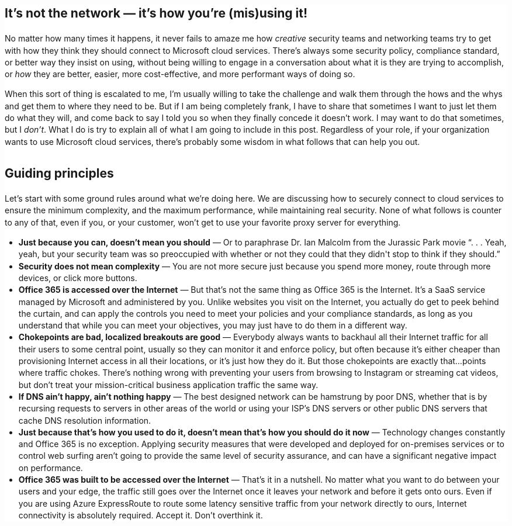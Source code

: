 

## It’s not the network — it’s how you’re (mis)using it!

No matter how many times it happens, it never fails to amaze me how *creative* security teams and networking teams try to get with how they think they should connect to Microsoft cloud services. There’s always some security policy, compliance standard, or better way they insist on using, without being willing to engage in a conversation about what it is they are trying to accomplish, or *how* they are better, easier, more cost-effective, and more performant ways of doing so. 

When this sort of thing is escalated to me, I’m usually willing to take the challenge and walk them through the hows and the whys and get them to where they need to be. But if I am being completely frank, I have to share that sometimes I want to just let them do what they will, and come back to say I told you so when they finally concede it doesn’t work. I may want to do that sometimes, but I *don’t*. What I do is try to explain all of what I am going to include in this post. Regardless of your role, if your organization wants to use Microsoft cloud services, there’s probably some wisdom in what follows that can help you out.


## Guiding principles
Let’s start with some ground rules around what we’re doing here. We are discussing how to securely connect to cloud services to ensure the minimum complexity, and the maximum performance, while maintaining real security. None of what follows is counter to any of that, even if you, or your customer, won’t get to use your favorite proxy server for everything.

- **Just because you can, doesn’t mean you should** — Or to paraphrase Dr. Ian Malcolm from the Jurassic Park movie “. . . Yeah, yeah, but your security team was so preoccupied with whether or not they could that they didn't stop to think if they should.”    
- **Security does not mean complexity** — You are not more secure just because you spend more money, route through more devices, or click more buttons.
- **Office 365 is accessed over the Internet** — But that’s not the same thing as Office 365 is the Internet. It’s a SaaS service managed by Microsoft and administered by you. Unlike websites you visit on the Internet, you actually do get to peek behind the curtain, and can apply the controls you need to meet your policies and your compliance standards, as long as you understand that while you can meet your objectives, you may just have to do them in a different way.
- **Chokepoints are bad, localized breakouts are good** — Everybody always wants to backhaul all their Internet traffic for all their users to some central point, usually so they can monitor it and enforce policy, but often because it’s either cheaper than provisioning Internet access in all their locations, or it’s just how they do it. But those chokepoints are exactly that…points where traffic chokes. There’s nothing wrong with preventing your users from browsing to Instagram or streaming cat videos, but don’t treat your mission-critical business application traffic the same way.
- **If DNS ain’t happy, ain’t nothing happy** — The best designed network can be hamstrung by poor DNS, whether that is by recursing requests to servers in other areas of the world or using your ISP’s DNS servers or other public DNS servers that cache DNS resolution information. 
- **Just because that’s how you used to do it, doesn’t mean that’s how you should do it now** — Technology changes constantly and Office 365 is no exception. Applying security measures that were developed and deployed for on-premises services or to control web surfing aren’t going to provide the same level of security assurance, and can have a significant negative impact on performance.
- **Office 365 was built to be accessed over the Internet** — That’s it in a nutshell. No matter what you want to do between your users and your edge, the traffic still goes over the Internet once it leaves your network and before it gets onto ours. Even if you are using Azure ExpressRoute to route some latency sensitive traffic from your network directly to ours, Internet connectivity is absolutely required. Accept it. Don’t overthink it.
